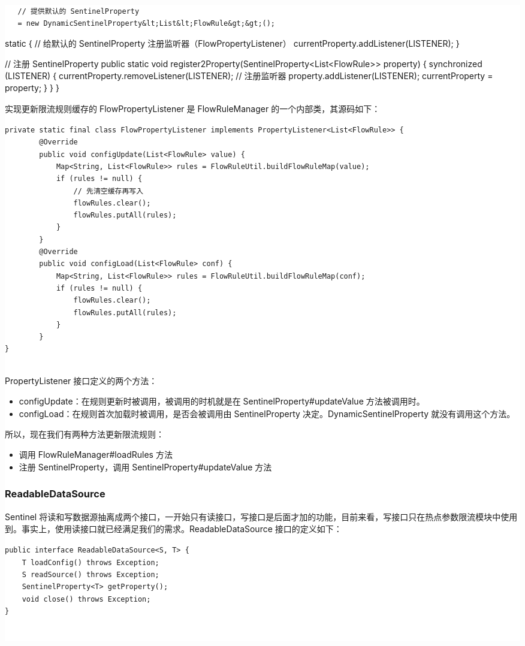        // 提供默认的 SentinelProperty
       = new DynamicSentinelProperty&lt;List&lt;FlowRule&gt;&gt;();

  static {
       // 给默认的 SentinelProperty 注册监听器（FlowPropertyListener）
        currentProperty.addListener(LISTENER);
  }

  // 注册 SentinelProperty
  public static void register2Property(SentinelProperty&lt;List&lt;FlowRule&gt;&gt; property) {
        synchronized (LISTENER) {
            currentProperty.removeListener(LISTENER);
            // 注册监听器
            property.addListener(LISTENER);
            currentProperty = property;
        }
  }
}

</code></pre>
<p>实现更新限流规则缓存的 FlowPropertyListener 是 FlowRuleManager 的一个内部类，其源码如下：</p>
<pre><code class="language-java">private static final class FlowPropertyListener implements PropertyListener&lt;List&lt;FlowRule&gt;&gt; {
        @Override
        public void configUpdate(List&lt;FlowRule&gt; value) {
            Map&lt;String, List&lt;FlowRule&gt;&gt; rules = FlowRuleUtil.buildFlowRuleMap(value);
            if (rules != null) {
                // 先清空缓存再写入
                flowRules.clear();
                flowRules.putAll(rules);
            }
        }
        @Override
        public void configLoad(List&lt;FlowRule&gt; conf) {
            Map&lt;String, List&lt;FlowRule&gt;&gt; rules = FlowRuleUtil.buildFlowRuleMap(conf);
            if (rules != null) {
                flowRules.clear();
                flowRules.putAll(rules);
            }
        }
}

</code></pre>
<p>PropertyListener 接口定义的两个方法：</p>
<ul>
<li>configUpdate：在规则更新时被调用，被调用的时机就是在 SentinelProperty#updateValue 方法被调用时。</li>
<li>configLoad：在规则首次加载时被调用，是否会被调用由 SentinelProperty 决定。DynamicSentinelProperty 就没有调用这个方法。</li>
</ul>
<p>所以，现在我们有两种方法更新限流规则：</p>
<ul>
<li>调用 FlowRuleManager#loadRules 方法</li>
<li>注册 SentinelProperty，调用 SentinelProperty#updateValue 方法</li>
</ul>
<h3>ReadableDataSource</h3>
<p>Sentinel 将读和写数据源抽离成两个接口，一开始只有读接口，写接口是后面才加的功能，目前来看，写接口只在热点参数限流模块中使用到。事实上，使用读接口就已经满足我们的需求。ReadableDataSource 接口的定义如下：</p>
<pre><code class="language-java">public interface ReadableDataSource&lt;S, T&gt; {
    T loadConfig() throws Exception;
    S readSource() throws Exception;
    SentinelProperty&lt;T&gt; getProperty();
    void close() throws Exception;
}
